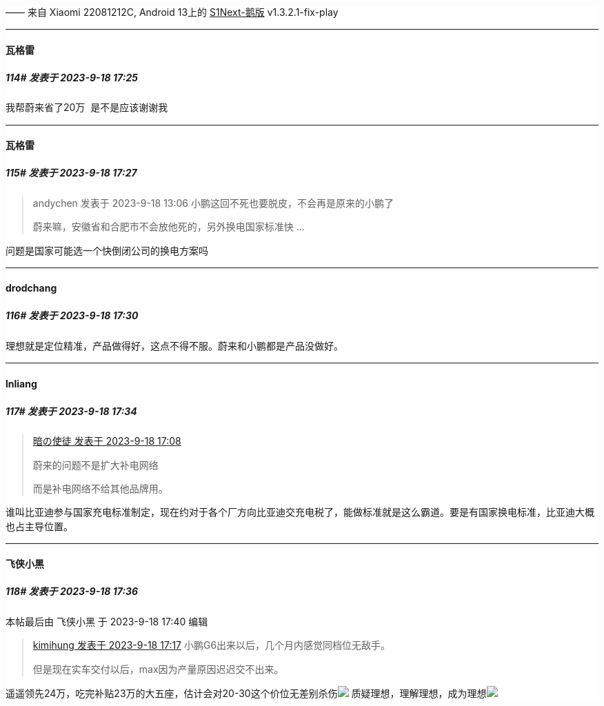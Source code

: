 —— 来自 Xiaomi 22081212C, Android 13上的 [S1Next-鹅版](https://github.com/ykrank/S1-Next/releases) v1.3.2.1-fix-play


*****

####  瓦格雷  
##### 114#       发表于 2023-9-18 17:25

我帮蔚来省了20万  是不是应该谢谢我

*****

####  瓦格雷  
##### 115#       发表于 2023-9-18 17:27

<blockquote>andychen 发表于 2023-9-18 13:06
小鹏这回不死也要脱皮，不会再是原来的小鹏了

蔚来嘛，安徽省和合肥市不会放他死的，另外换电国家标准快 ...</blockquote>
问题是国家可能选一个快倒闭公司的换电方案吗

*****

####  drodchang  
##### 116#       发表于 2023-9-18 17:30

理想就是定位精准，产品做得好，这点不得不服。蔚来和小鹏都是产品没做好。


*****

####  lnliang  
##### 117#       发表于 2023-9-18 17:34

<blockquote><a href="httphttps://bbs.saraba1st.com/2b/forum.php?mod=redirect&amp;goto=findpost&amp;pid=62448620&amp;ptid=2153167" target="_blank">暗の使徒 发表于 2023-9-18 17:08</a>

蔚来的问题不是扩大补电网络

而是补电网络不给其他品牌用。</blockquote>
谁叫比亚迪参与国家充电标准制定，现在约对于各个厂方向比亚迪交充电税了，能做标准就是这么霸道。要是有国家换电标准，比亚迪大概也占主导位置。

*****

####  飞侠小黑  
##### 118#       发表于 2023-9-18 17:36

 本帖最后由 飞侠小黑 于 2023-9-18 17:40 编辑 
<blockquote><a href="httphttps://bbs.saraba1st.com/2b/forum.php?mod=redirect&amp;goto=findpost&amp;pid=62448741&amp;ptid=2153167" target="_blank">kimihung 发表于 2023-9-18 17:17</a>
小鹏G6出来以后，几个月内感觉同档位无敌手。

但是现在实车交付以后，max因为产量原因迟迟交不出来。</blockquote>
遥遥领先24万，吃完补贴23万的大五座，估计会对20-30这个价位无差别杀伤<img src="https://static.saraba1st.com/image/smiley/face2017/037.png" referrerpolicy="no-referrer">
质疑理想，理解理想，成为理想<img src="https://static.saraba1st.com/image/smiley/face2017/037.png" referrerpolicy="no-referrer">
